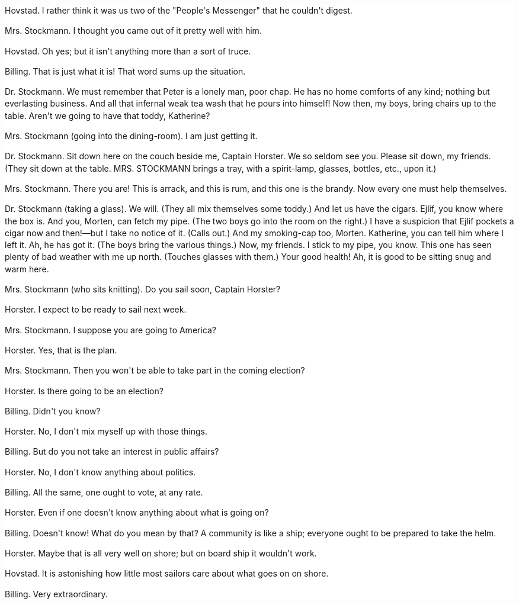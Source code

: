 Hovstad. I rather think it was us two of the "People's Messenger" that he couldn't digest.

Mrs. Stockmann. I thought you came out of it pretty well with him.

Hovstad. Oh yes; but it isn't anything more than a sort of truce.

Billing. That is just what it is! That word sums up the situation.

Dr. Stockmann. We must remember that Peter is a lonely man, poor chap. He has no home comforts of any kind; nothing but everlasting business. And all that infernal weak tea wash that he pours into himself! Now then, my boys, bring chairs up to the table. Aren't we going to have that toddy, Katherine?

Mrs. Stockmann (going into the dining-room). I am just getting it.

Dr. Stockmann. Sit down here on the couch beside me, Captain Horster. We so seldom see you. Please sit down, my friends. (They sit down at the table. MRS. STOCKMANN brings a tray, with a spirit-lamp, glasses, bottles, etc., upon it.)

Mrs. Stockmann. There you are! This is arrack, and this is rum, and this one is the brandy. Now every one must help themselves.

Dr. Stockmann (taking a glass). We will. (They all mix themselves some toddy.) And let us have the cigars. Ejlif, you know where the box is. And you, Morten, can fetch my pipe. (The two boys go into the room on the right.) I have a suspicion that Ejlif pockets a cigar now and then!—but I take no notice of it. (Calls out.) And my smoking-cap too, Morten. Katherine, you can tell him where I left it. Ah, he has got it. (The boys bring the various things.) Now, my friends. I stick to my pipe, you know. This one has seen plenty of bad weather with me up north. (Touches glasses with them.) Your good health! Ah, it is good to be sitting snug and warm here.

Mrs. Stockmann (who sits knitting). Do you sail soon, Captain Horster?

Horster. I expect to be ready to sail next week.

Mrs. Stockmann. I suppose you are going to America?

Horster. Yes, that is the plan.

Mrs. Stockmann. Then you won't be able to take part in the coming election?

Horster. Is there going to be an election?

Billing. Didn't you know?

Horster. No, I don't mix myself up with those things.

Billing. But do you not take an interest in public affairs?

Horster. No, I don't know anything about politics.

Billing. All the same, one ought to vote, at any rate.

Horster. Even if one doesn't know anything about what is going on?

Billing. Doesn't know! What do you mean by that? A community is like a ship; everyone ought to be prepared to take the helm.

Horster. Maybe that is all very well on shore; but on board ship it wouldn't work.

Hovstad. It is astonishing how little most sailors care about what goes on on shore.

Billing. Very extraordinary.
